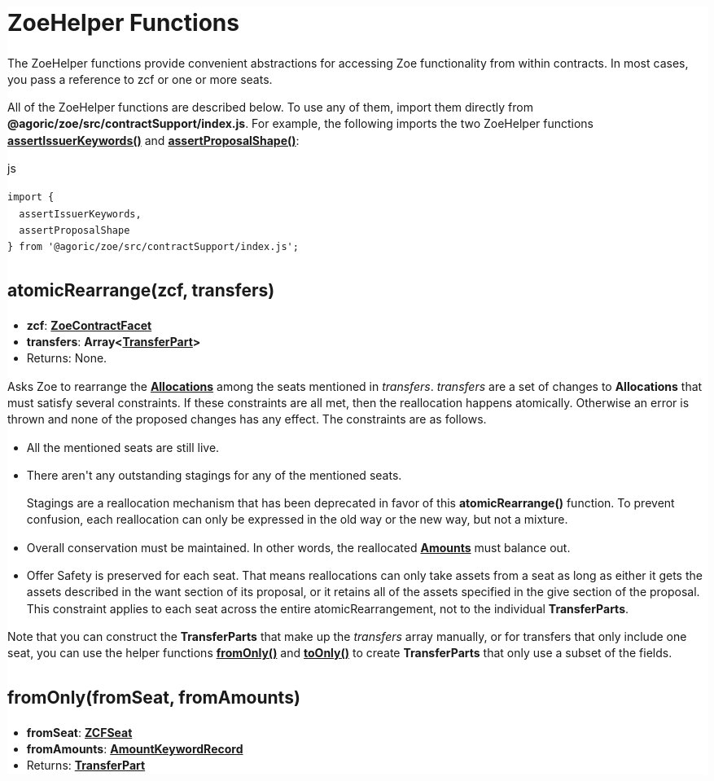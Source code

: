 

ZoeHelper Functions [​](#zoehelper-functions)
=============================================

The ZoeHelper functions provide convenient abstractions for accessing Zoe functionality from within contracts. In most cases, you pass a reference to zcf or one or more seats.

All of the ZoeHelper functions are described below. To use any of them, import them directly from **@agoric/zoe/src/contractSupport/index.js**. For example, the following imports the two ZoeHelper functions **[assertIssuerKeywords()](#assertissuerkeywords-zcf-expected)** and **[assertProposalShape()](#assertproposalshape-seat-expected)**:

js
```
import {
  assertIssuerKeywords,
  assertProposalShape
} from '@agoric/zoe/src/contractSupport/index.js';
```

atomicRearrange(zcf, transfers) [​](#atomicrearrange-zcf-transfers)
-------------------------------------------------------------------

* **zcf**: **[ZoeContractFacet](./zoe-contract-facet.html)**
* **transfers**: **Array<[TransferPart](./zoe-data-types.html#transferpart)>**
* Returns: None.

Asks Zoe to rearrange the **[Allocations](./zoe-data-types.html#allocation)** among the seats mentioned in *transfers*. *transfers* are a set of changes to **Allocations** that must satisfy several constraints. If these constraints are all met, then the reallocation happens atomically. Otherwise an error is thrown and none of the proposed changes has any effect. The constraints are as follows.

* All the mentioned seats are still live.
* There aren't any outstanding stagings for any of the mentioned seats.
  
  Stagings are a reallocation mechanism that has been deprecated in favor of this **atomicRearrange()** function. To prevent confusion, each reallocation can only be expressed in the old way or the new way, but not a mixture.
* Overall conservation must be maintained. In other words, the reallocated **[Amounts](/reference/ertp-api/ertp-data-types.html#amount)** must balance out.
* Offer Safety is preserved for each seat. That means reallocations can only take assets from a seat as long as either it gets the assets described in the want section of its proposal, or it retains all of the assets specified in the give section of the proposal. This constraint applies to each seat across the entire atomicRearrangement, not to the individual **TransferParts**.

Note that you can construct the **TransferParts** that make up the *transfers* array manually, or for transfers that only include one seat, you can use the helper functions **[fromOnly()](#fromonly-fromseat-fromamounts)** and **[toOnly()](#toonly-toseat-toamounts)** to create **TransferParts** that only use a subset of the fields.

fromOnly(fromSeat, fromAmounts) [​](#fromonly-fromseat-fromamounts)
-------------------------------------------------------------------

* **fromSeat**: **[ZCFSeat](./zcfseat.html)**
* **fromAmounts**: **[AmountKeywordRecord](./zoe-data-types.html#keywordrecord)**
* Returns: **[TransferPart](./zoe-data-types.html#transferpart)**
